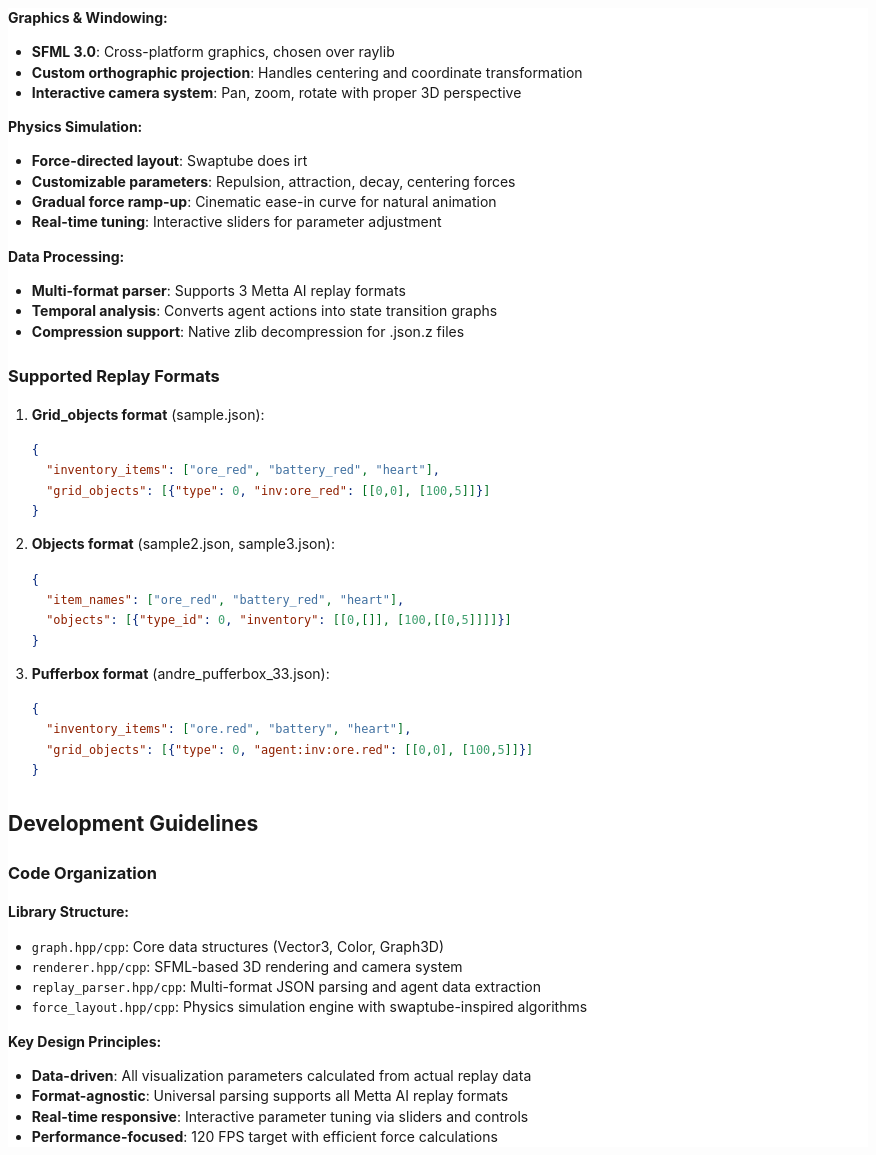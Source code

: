 **Graphics & Windowing:**
- **SFML 3.0**: Cross-platform graphics, chosen over raylib
- **Custom orthographic projection**: Handles centering and coordinate transformation
- **Interactive camera system**: Pan, zoom, rotate with proper 3D perspective

**Physics Simulation:**
- **Force-directed layout**: Swaptube does irt
- **Customizable parameters**: Repulsion, attraction, decay, centering forces
- **Gradual force ramp-up**: Cinematic ease-in curve for natural animation
- **Real-time tuning**: Interactive sliders for parameter adjustment

**Data Processing:**
- **Multi-format parser**: Supports 3 Metta AI replay formats
- **Temporal analysis**: Converts agent actions into state transition graphs
- **Compression support**: Native zlib decompression for .json.z files

### Supported Replay Formats

1. **Grid_objects format** (sample.json):
   ```json
   {
     "inventory_items": ["ore_red", "battery_red", "heart"],
     "grid_objects": [{"type": 0, "inv:ore_red": [[0,0], [100,5]]}]
   }
   ```

2. **Objects format** (sample2.json, sample3.json):
   ```json
   {
     "item_names": ["ore_red", "battery_red", "heart"],
     "objects": [{"type_id": 0, "inventory": [[0,[]], [100,[[0,5]]]]}]
   }
   ```

3. **Pufferbox format** (andre_pufferbox_33.json):
   ```json
   {
     "inventory_items": ["ore.red", "battery", "heart"],
     "grid_objects": [{"type": 0, "agent:inv:ore.red": [[0,0], [100,5]]}]
   }
   ```

## Development Guidelines

### Code Organization

**Library Structure:**
- `graph.hpp/cpp`: Core data structures (Vector3, Color, Graph3D)
- `renderer.hpp/cpp`: SFML-based 3D rendering and camera system
- `replay_parser.hpp/cpp`: Multi-format JSON parsing and agent data extraction
- `force_layout.hpp/cpp`: Physics simulation engine with swaptube-inspired algorithms

**Key Design Principles:**
- **Data-driven**: All visualization parameters calculated from actual replay data
- **Format-agnostic**: Universal parsing supports all Metta AI replay formats
- **Real-time responsive**: Interactive parameter tuning via sliders and controls
- **Performance-focused**: 120 FPS target with efficient force calculations
